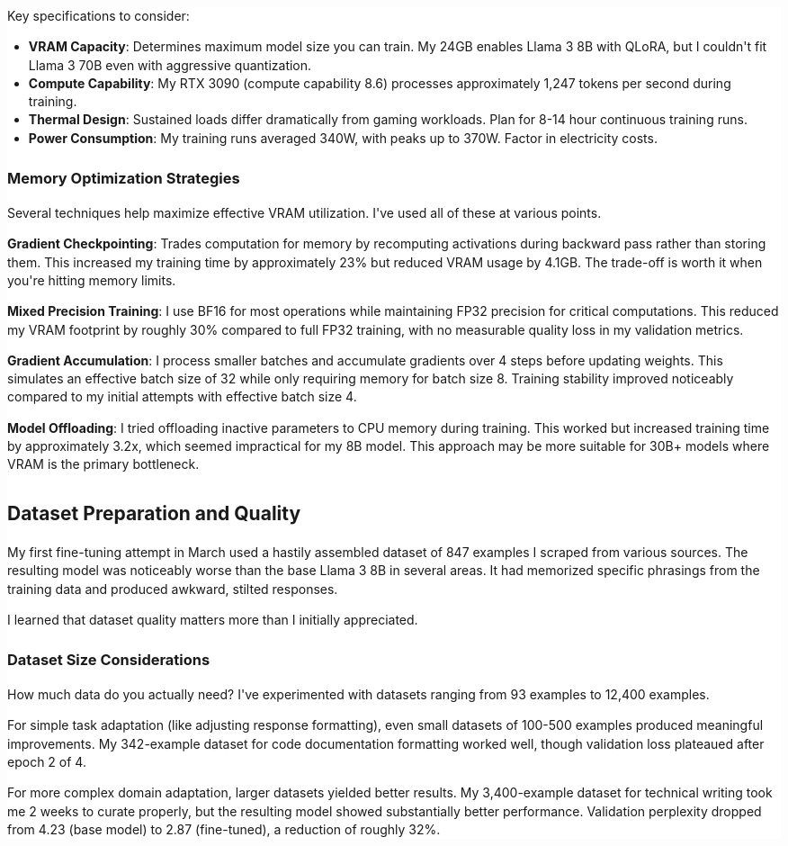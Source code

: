 Key specifications to consider:

- **VRAM Capacity**: Determines maximum model size you can train. My 24GB enables Llama 3 8B with QLoRA, but I couldn't fit Llama 3 70B even with aggressive quantization.
- **Compute Capability**: My RTX 3090 (compute capability 8.6) processes approximately 1,247 tokens per second during training.
- **Thermal Design**: Sustained loads differ dramatically from gaming workloads. Plan for 8-14 hour continuous training runs.
- **Power Consumption**: My training runs averaged 340W, with peaks up to 370W. Factor in electricity costs.

### Memory Optimization Strategies

Several techniques help maximize effective VRAM utilization. I've used all of these at various points.

**Gradient Checkpointing**: Trades computation for memory by recomputing activations during backward pass rather than storing them. This increased my training time by approximately 23% but reduced VRAM usage by 4.1GB. The trade-off is worth it when you're hitting memory limits.

**Mixed Precision Training**: I use BF16 for most operations while maintaining FP32 precision for critical computations. This reduced my VRAM footprint by roughly 30% compared to full FP32 training, with no measurable quality loss in my validation metrics.

**Gradient Accumulation**: I process smaller batches and accumulate gradients over 4 steps before updating weights. This simulates an effective batch size of 32 while only requiring memory for batch size 8. Training stability improved noticeably compared to my initial attempts with effective batch size 4.

**Model Offloading**: I tried offloading inactive parameters to CPU memory during training. This worked but increased training time by approximately 3.2x, which seemed impractical for my 8B model. This approach may be more suitable for 30B+ models where VRAM is the primary bottleneck.

## Dataset Preparation and Quality

My first fine-tuning attempt in March used a hastily assembled dataset of 847 examples I scraped from various sources. The resulting model was noticeably worse than the base Llama 3 8B in several areas. It had memorized specific phrasings from the training data and produced awkward, stilted responses.

I learned that dataset quality matters more than I initially appreciated.

### Dataset Size Considerations

How much data do you actually need? I've experimented with datasets ranging from 93 examples to 12,400 examples.

For simple task adaptation (like adjusting response formatting), even small datasets of 100-500 examples produced meaningful improvements. My 342-example dataset for code documentation formatting worked well, though validation loss plateaued after epoch 2 of 4.

For more complex domain adaptation, larger datasets yielded better results. My 3,400-example dataset for technical writing took me 2 weeks to curate properly, but the resulting model showed substantially better performance. Validation perplexity dropped from 4.23 (base model) to 2.87 (fine-tuned), a reduction of roughly 32%.
